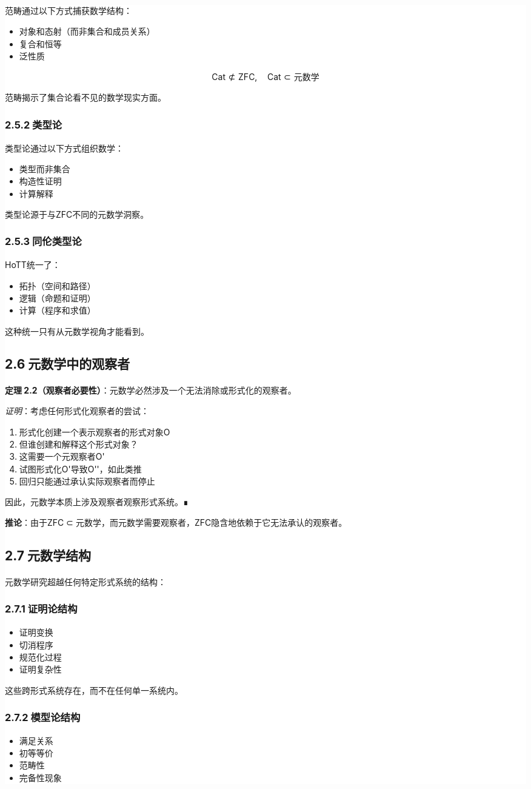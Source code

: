 范畴通过以下方式捕获数学结构：
- 对象和态射（而非集合和成员关系）
- 复合和恒等
- 泛性质

$$\text{Cat} \not\subset \text{ZFC}, \quad \text{Cat} \subset \text{元数学}$$

范畴揭示了集合论看不见的数学现实方面。

### 2.5.2 类型论

类型论通过以下方式组织数学：
- 类型而非集合
- 构造性证明
- 计算解释

类型论源于与ZFC不同的元数学洞察。

### 2.5.3 同伦类型论

HoTT统一了：
- 拓扑（空间和路径）
- 逻辑（命题和证明）
- 计算（程序和求值）

这种统一只有从元数学视角才能看到。

## 2.6 元数学中的观察者

**定理 2.2（观察者必要性）**：元数学必然涉及一个无法消除或形式化的观察者。

*证明*：考虑任何形式化观察者的尝试：
1. 形式化创建一个表示观察者的形式对象O
2. 但谁创建和解释这个形式对象？
3. 这需要一个元观察者O'
4. 试图形式化O'导致O''，如此类推
5. 回归只能通过承认实际观察者而停止

因此，元数学本质上涉及观察者观察形式系统。∎

**推论**：由于ZFC ⊂ 元数学，而元数学需要观察者，ZFC隐含地依赖于它无法承认的观察者。

## 2.7 元数学结构

元数学研究超越任何特定形式系统的结构：

### 2.7.1 证明论结构
- 证明变换
- 切消程序
- 规范化过程
- 证明复杂性

这些跨形式系统存在，而不在任何单一系统内。

### 2.7.2 模型论结构
- 满足关系
- 初等等价
- 范畴性
- 完备性现象
